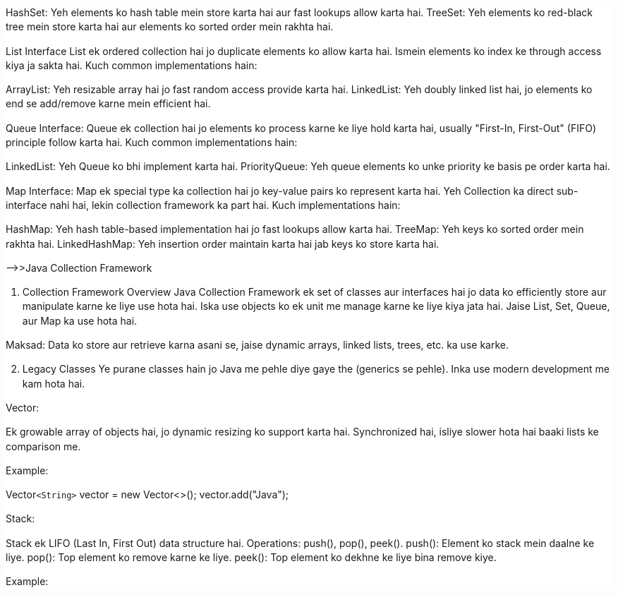 HashSet: Yeh elements ko hash table mein store karta hai aur fast lookups allow karta hai.
TreeSet: Yeh elements ko red-black tree mein store karta hai aur elements ko sorted order mein rakhta hai.

List Interface
List ek ordered collection hai jo duplicate elements ko allow karta hai. Ismein elements ko index ke through access kiya ja sakta hai. Kuch common implementations hain:

ArrayList: Yeh resizable array hai jo fast random access provide karta hai.
LinkedList: Yeh doubly linked list hai, jo elements ko end se add/remove karne mein efficient hai.

Queue Interface:
Queue ek collection hai jo elements ko process karne ke liye hold karta hai, usually "First-In, First-Out" (FIFO) principle follow karta hai. Kuch common implementations hain:

LinkedList: Yeh Queue ko bhi implement karta hai.
PriorityQueue: Yeh queue elements ko unke priority ke basis pe order karta hai.

Map Interface:
Map ek special type ka collection hai jo key-value pairs ko represent karta hai. Yeh Collection ka direct sub-interface nahi hai, lekin collection framework ka part hai. Kuch implementations hain:

HashMap: Yeh hash table-based implementation hai jo fast lookups allow karta hai.
TreeMap: Yeh keys ko sorted order mein rakhta hai.
LinkedHashMap: Yeh insertion order maintain karta hai jab keys ko store karta hai.

-->>Java Collection Framework

1. Collection Framework Overview
   Java Collection Framework ek set of classes aur interfaces hai jo data ko efficiently store aur manipulate karne ke liye use hota hai. Iska use objects ko ek unit me manage karne ke liye kiya jata hai. Jaise List, Set, Queue, aur Map ka use hota hai.

Maksad: Data ko store aur retrieve karna asani se, jaise dynamic arrays, linked lists, trees, etc. ka use karke.

2. Legacy Classes
   Ye purane classes hain jo Java me pehle diye gaye the (generics se pehle). Inka use modern development me kam hota hai.

Vector:

Ek growable array of objects hai, jo dynamic resizing ko support karta hai.
Synchronized hai, isliye slower hota hai baaki lists ke comparison me.

Example:

Vector`<String>` vector = new Vector<>();
vector.add("Java");

Stack:

Stack ek LIFO (Last In, First Out) data structure hai. Operations: push(), pop(), peek().
push(): Element ko stack mein daalne ke liye.
pop(): Top element ko remove karne ke liye.
peek(): Top element ko dekhne ke liye bina remove kiye.

Example:
